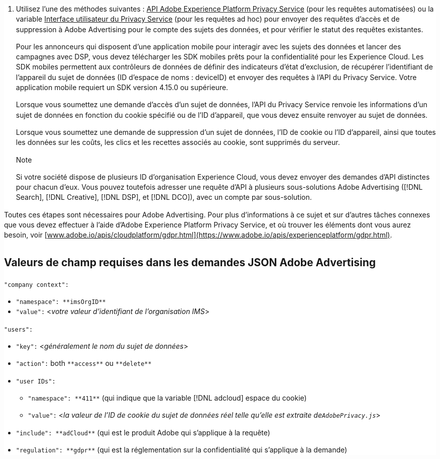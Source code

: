 1. Utilisez l’une des méthodes suivantes : [API Adobe Experience Platform Privacy Service](https://experienceleague.adobe.com/docs/experience-platform/privacy/api/privacy-jobs.html) (pour les requêtes automatisées) ou la variable [Interface utilisateur du Privacy Service](https://experienceleague.adobe.com/docs/experience-platform/privacy/ui/user-guide.html) (pour les requêtes ad hoc) pour envoyer des requêtes d’accès et de suppression à Adobe Advertising pour le compte des sujets des données, et pour vérifier le statut des requêtes existantes.

   Pour les annonceurs qui disposent d’une application mobile pour interagir avec les sujets des données et lancer des campagnes avec DSP, vous devez télécharger les SDK mobiles prêts pour la confidentialité pour les Experience Cloud. Les SDK mobiles permettent aux contrôleurs de données de définir des indicateurs d’état d’exclusion, de récupérer l’identifiant de l’appareil du sujet de données (ID d’espace de noms : deviceID) et envoyer des requêtes à l’API du Privacy Service. Votre application mobile requiert un SDK version 4.15.0 ou supérieure.

   Lorsque vous soumettez une demande d’accès d’un sujet de données, l’API du Privacy Service renvoie les informations d’un sujet de données en fonction du cookie spécifié ou de l’ID d’appareil, que vous devez ensuite renvoyer au sujet de données.

   Lorsque vous soumettez une demande de suppression d’un sujet de données, l’ID de cookie ou l’ID d’appareil, ainsi que toutes les données sur les coûts, les clics et les recettes associés au cookie, sont supprimés du serveur.

   >[!NOTE]
   Si votre société dispose de plusieurs ID d’organisation Experience Cloud, vous devez envoyer des demandes d’API distinctes pour chacun d’eux. Vous pouvez toutefois adresser une requête d’API à plusieurs sous-solutions Adobe Advertising ([!DNL Search], [!DNL Creative], [!DNL DSP], et [!DNL DCO]), avec un compte par sous-solution.

Toutes ces étapes sont nécessaires pour Adobe Advertising. Pour plus d’informations à ce sujet et sur d’autres tâches connexes que vous devez effectuer à l’aide d’Adobe Experience Platform Privacy Service, et où trouver les éléments dont vous aurez besoin, voir [www.adobe.io/apis/cloudplatform/gdpr.html](https://www.adobe.io/apis/experienceplatform/gdpr.html).

## Valeurs de champ requises dans les demandes JSON Adobe Advertising

`"company context":`

* `"namespace": **imsOrgID**`
* `"value":` &lt;*votre valeur d’identifiant de l’organisation IMS*>

`"users":`

* `"key":` &lt;*généralement le nom du sujet de données*>

* `"action":` both `**access**` ou `**delete**`

* `"user IDs":`

   * `"namespace": **411**` (qui indique que la variable [!DNL adcloud] espace du cookie)

   * `"value":` &lt;*la valeur de l’ID de cookie du sujet de données réel telle qu’elle est extraite de`AdobePrivacy.js`*>

* `"include": **adCloud**` (qui est le produit Adobe qui s’applique à la requête)

* `"regulation": **gdpr**` (qui est la réglementation sur la confidentialité qui s’applique à la demande)
